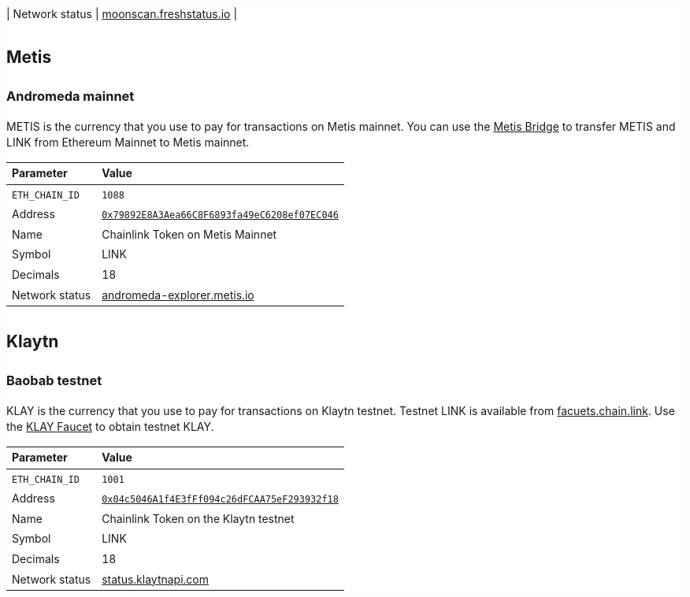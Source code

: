 | Network status | [moonscan.freshstatus.io](https://moonscan.freshstatus.io/)                                                                                                                                                      |

## Metis

### Andromeda mainnet

METIS is the currency that you use to pay for transactions on Metis mainnet. You can use the [Metis Bridge](https://bridge.metis.io/) to transfer METIS and LINK from Ethereum Mainnet to Metis mainnet.

| Parameter      | Value                                                                                                                                                                                                                             |
| :------------- | :-------------------------------------------------------------------------------------------------------------------------------------------------------------------------------------------------------------------------------- |
| `ETH_CHAIN_ID` | `1088`                                                                                                                                                                                                                            |
| Address        | <a class="erc-token-address" id="1088_0x79892E8A3Aea66C8F6893fa49eC6208ef07EC046"  href="https://andromeda-explorer.metis.io/address/0x79892E8A3Aea66C8F6893fa49eC6208ef07EC046">`0x79892E8A3Aea66C8F6893fa49eC6208ef07EC046`</a> |
| Name           | Chainlink Token on Metis Mainnet                                                                                                                                                                                                  |
| Symbol         | LINK                                                                                                                                                                                                                              |
| Decimals       | 18                                                                                                                                                                                                                                |
| Network status | [andromeda-explorer.metis.io](https://andromeda-explorer.metis.io/)                                                                                                                                                               |

## Klaytn

### Baobab testnet

KLAY is the currency that you use to pay for transactions on Klaytn testnet. Testnet LINK is available from [facuets.chain.link](https://faucets.chain.link/klaytn-testnet). Use the [KLAY Faucet](https://baobab.wallet.klaytn.foundation/faucet) to obtain testnet KLAY.

| Parameter      | Value                                                                                                                                                                                                                       |
| :------------- | :-------------------------------------------------------------------------------------------------------------------------------------------------------------------------------------------------------------------------- |
| `ETH_CHAIN_ID` | `1001`                                                                                                                                                                                                                      |
| Address        | <a class="erc-token-address" id="1001_0x04c5046A1f4E3fFf094c26dFCAA75eF293932f18"  href="https://baobab.scope.klaytn.com/token/0x04c5046A1f4E3fFf094c26dFCAA75eF293932f18">`0x04c5046A1f4E3fFf094c26dFCAA75eF293932f18`</a> |
| Name           | Chainlink Token on the Klaytn testnet                                                                                                                                                                                       |
| Symbol         | LINK                                                                                                                                                                                                                        |
| Decimals       | 18                                                                                                                                                                                                                          |
| Network status | [status.klaytnapi.com](https://status.klaytnapi.com/)                                                                                                                                                                       |
